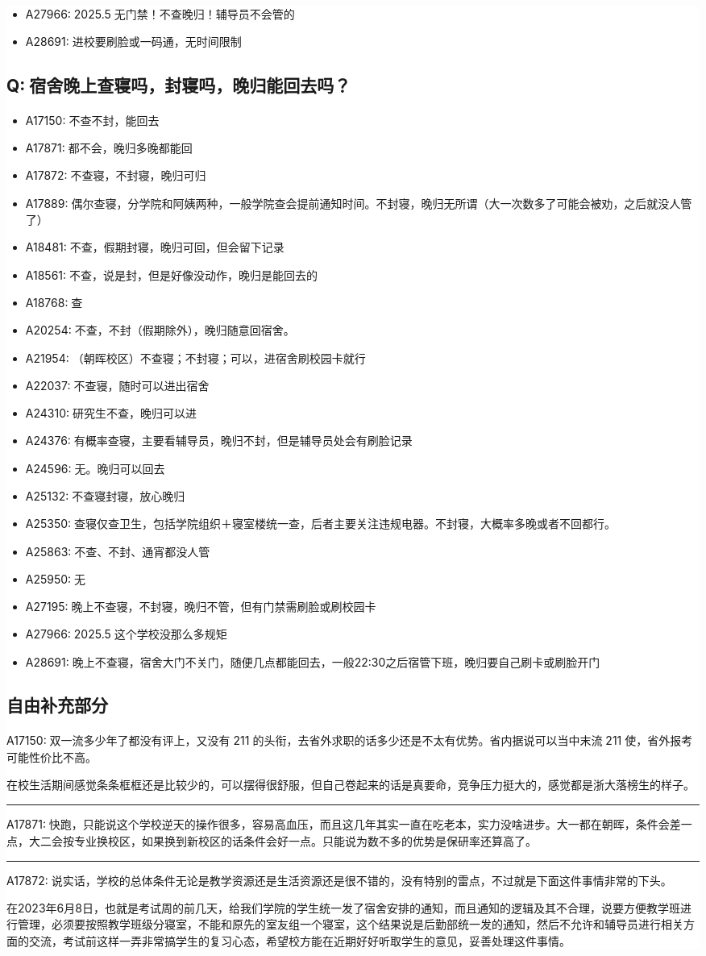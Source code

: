 - A27966: 2025.5 无门禁！不查晚归！辅导员不会管的

- A28691: 进校要刷脸或一码通，无时间限制

## Q: 宿舍晚上查寝吗，封寝吗，晚归能回去吗？

- A17150: 不查不封，能回去

- A17871: 都不会，晚归多晚都能回

- A17872: 不查寝，不封寝，晚归可归

- A17889: 偶尔查寝，分学院和阿姨两种，一般学院查会提前通知时间。不封寝，晚归无所谓（大一次数多了可能会被劝，之后就没人管了）

- A18481: 不查，假期封寝，晚归可回，但会留下记录

- A18561: 不查，说是封，但是好像没动作，晚归是能回去的

- A18768: 查

- A20254: 不查，不封（假期除外），晚归随意回宿舍。

- A21954: （朝晖校区）不查寝；不封寝；可以，进宿舍刷校园卡就行

- A22037: 不查寝，随时可以进出宿舍

- A24310: 研究生不查，晚归可以进

- A24376: 有概率查寝，主要看辅导员，晚归不封，但是辅导员处会有刷脸记录

- A24596: 无。晚归可以回去

- A25132: 不查寝封寝，放心晚归

- A25350: 查寝仅查卫生，包括学院组织＋寝室楼统一查，后者主要关注违规电器。不封寝，大概率多晚或者不回都行。

- A25863: 不查、不封、通宵都没人管

- A25950: 无

- A27195: 晚上不查寝，不封寝，晚归不管，但有门禁需刷脸或刷校园卡

- A27966: 2025.5 这个学校没那么多规矩

- A28691: 晚上不查寝，宿舍大门不关门，随便几点都能回去，一般22:30之后宿管下班，晚归要自己刷卡或刷脸开门

## 自由补充部分

A17150: 双一流多少年了都没有评上，又没有 211 的头衔，去省外求职的话多少还是不太有优势。省内据说可以当中末流 211 使，省外报考可能性价比不高。

在校生活期间感觉条条框框还是比较少的，可以摆得很舒服，但自己卷起来的话是真要命，竞争压力挺大的，感觉都是浙大落榜生的样子。

***

A17871: 快跑，只能说这个学校逆天的操作很多，容易高血压，而且这几年其实一直在吃老本，实力没啥进步。大一都在朝晖，条件会差一点，大二会按专业换校区，如果换到新校区的话条件会好一点。只能说为数不多的优势是保研率还算高了。

***

A17872: 说实话，学校的总体条件无论是教学资源还是生活资源还是很不错的，没有特别的雷点，不过就是下面这件事情非常的下头。

在2023年6月8日，也就是考试周的前几天，给我们学院的学生统一发了宿舍安排的通知，而且通知的逻辑及其不合理，说要方便教学班进行管理，必须要按照教学班级分寝室，不能和原先的室友组一个寝室，这个结果说是后勤部统一发的通知，然后不允许和辅导员进行相关方面的交流，考试前这样一弄非常搞学生的复习心态，希望校方能在近期好好听取学生的意见，妥善处理这件事情。
